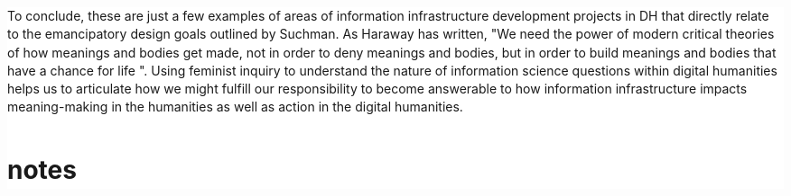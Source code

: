 

To conclude, these are just a few examples of areas of information infrastructure development projects in DH that directly relate to the emancipatory design goals outlined by Suchman. As Haraway has written, "We need the power of modern critical theories of how meanings and bodies get made, not in order to deny meanings and bodies, but in order to build meanings and bodies that have a chance for life ". Using feminist inquiry to understand the nature of information science questions within digital humanities helps us to articulate how we might fulfill our responsibility to become answerable to how information infrastructure impacts meaning-making in the humanities as well as action in the digital humanities. 


# notes

[^1]:  Willard McCarty proposes
                    twenty-two fields in the Methodological Commons of
                    DH .
[^2]:  While Marjorie Perloff
                            distinguishes between what she considers the imprecise 18th century term
                                literature and the term poetics — which
                            she claims has a much more ancient and
                                    cross-cultural lineage—McCarty also uses the term poetic to refer to the
                            ergodic nature of literary language .
[^3]:  Terms that
                            McGann employs in A Critique of Modern Textual
                                Criticism.
[^4]: Michael Buckland’s Paul Otlet Pagepeople.ischool.berkeley.edu/~bucklandotlet.html, Accessed
                            December 14, 2012.
[^5]:  Two very interesting studies about the history of
                                difficulty in literary study are Diepeveen 2003 and Poirier
                            1992.
[^6]:  For more on the political nature of experimental
                            literature by women see DeKoven 2006 1694.
[^7]: ; ; ; ; ; ; ; ; ; ; and  to name
                            a few.
[^8]:  This edition is available online at http://www.scholarlyediting.org/2012/editions/baroness/main.baroness.html.
[^9]:  Please see http://www.scholarlyediting.org/2012/editions/baroness/main.baroness.html.
[^10]:  Please see http://www.tei-c.org/P4X/SG.html.
[^11]: 
                            All of the versions represented here are based on images created at the
                            University of Maryland (UM), College Park, Libraries, where the original
                            manuscripts reside in the Papers of Elsa von Freytag-Loringhoven (http://hdl.handle.net/1903.1/1501) in the Library's Literary
                            Manuscripts Collection.
[^12]: 
                            Please see http://vmachine.org.
[^13]:  The explanation that follows is best experienced by the
                            reader by working through the edition itself which has been published
                            online  at http://www.scholarlyediting.org/2012/editions/baroness/main.baroness.html.
                            Each of the version numbers can be located at this publication. 
[^14]: Please see http://www.ach.org/ach-advocacy-news.
[^15]: The Training Network includes the following
                                    international training institutes: DHSI at the University of
                                    Victoria, DH@Oxford at Oxford University, DH@Leipzig at Leipzig University, DHWI at the
                                    University of Maryland, College Park, DH@Bern
                                    at the University of Bern, and Brown at Brown University.
[^16]:  Please see http://thatcamp.org/.
[^17]:  Please see
                                    http://adho.org/administration/conference-coordinating-program-committee/adho-conference-code-conduct.